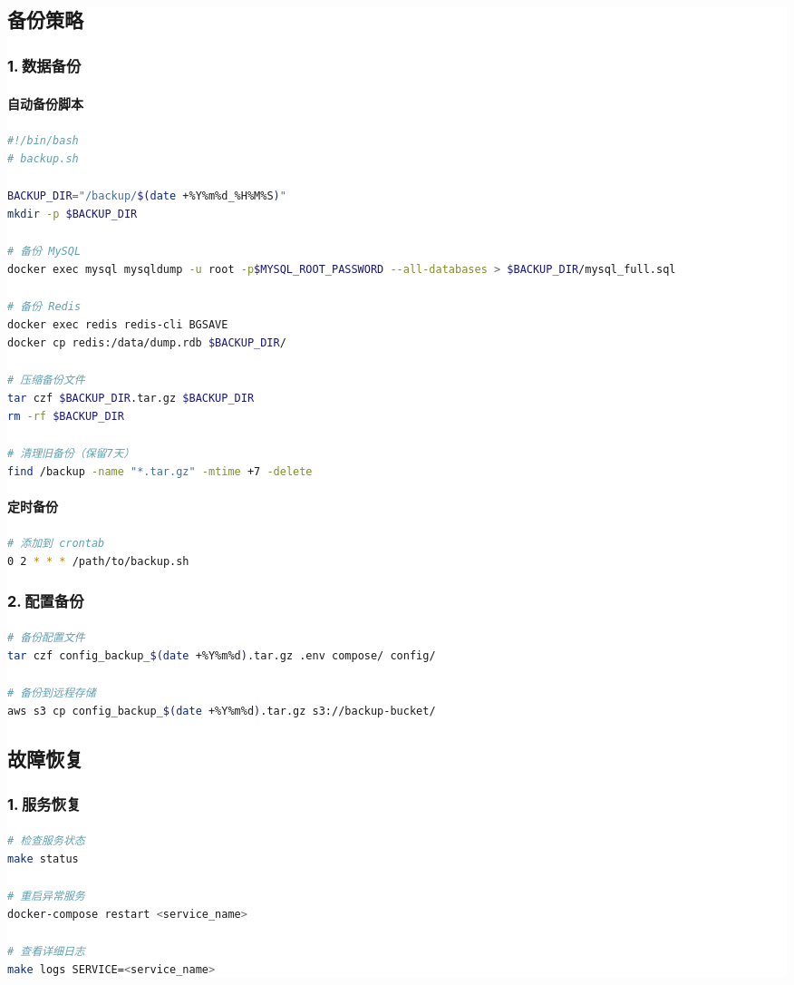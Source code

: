 ## 备份策略

### 1. 数据备份

#### 自动备份脚本
```bash
#!/bin/bash
# backup.sh

BACKUP_DIR="/backup/$(date +%Y%m%d_%H%M%S)"
mkdir -p $BACKUP_DIR

# 备份 MySQL
docker exec mysql mysqldump -u root -p$MYSQL_ROOT_PASSWORD --all-databases > $BACKUP_DIR/mysql_full.sql

# 备份 Redis
docker exec redis redis-cli BGSAVE
docker cp redis:/data/dump.rdb $BACKUP_DIR/

# 压缩备份文件
tar czf $BACKUP_DIR.tar.gz $BACKUP_DIR
rm -rf $BACKUP_DIR

# 清理旧备份（保留7天）
find /backup -name "*.tar.gz" -mtime +7 -delete
```

#### 定时备份
```bash
# 添加到 crontab
0 2 * * * /path/to/backup.sh
```

### 2. 配置备份

```bash
# 备份配置文件
tar czf config_backup_$(date +%Y%m%d).tar.gz .env compose/ config/

# 备份到远程存储
aws s3 cp config_backup_$(date +%Y%m%d).tar.gz s3://backup-bucket/
```

## 故障恢复

### 1. 服务恢复

```bash
# 检查服务状态
make status

# 重启异常服务
docker-compose restart <service_name>

# 查看详细日志
make logs SERVICE=<service_name>
```
